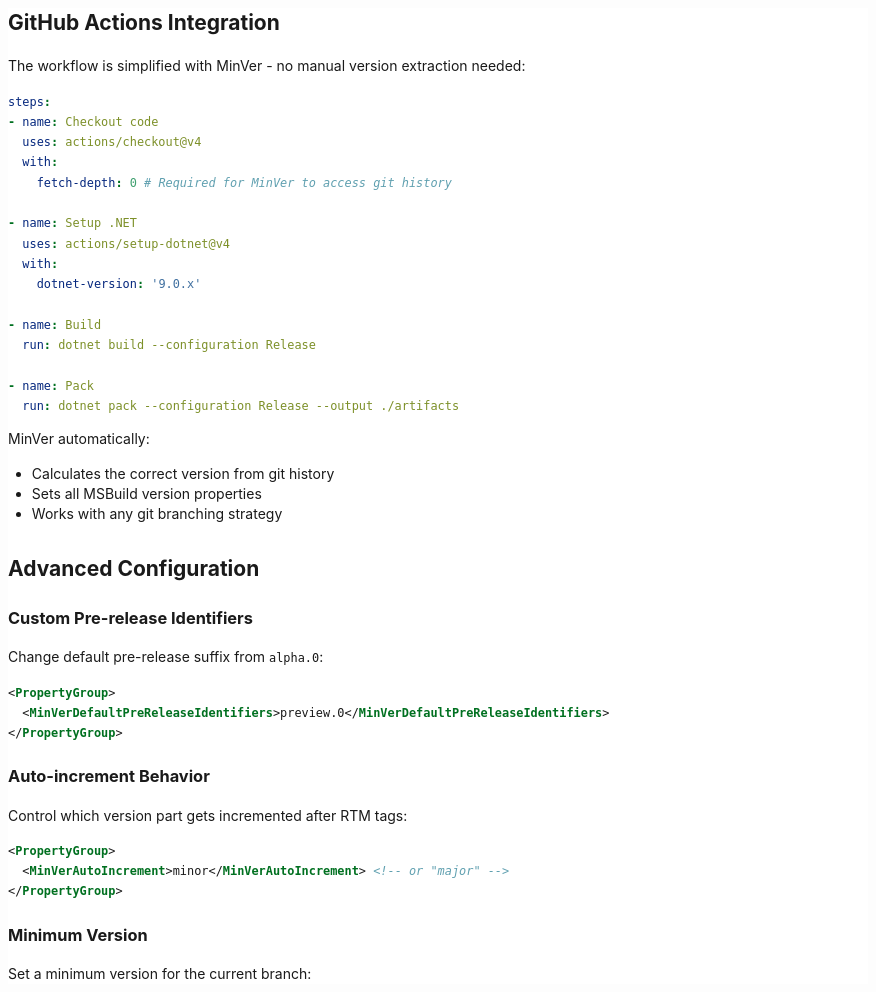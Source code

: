 ## GitHub Actions Integration

The workflow is simplified with MinVer - no manual version extraction needed:

```yaml
steps:
- name: Checkout code
  uses: actions/checkout@v4
  with:
    fetch-depth: 0 # Required for MinVer to access git history

- name: Setup .NET
  uses: actions/setup-dotnet@v4
  with:
    dotnet-version: '9.0.x'

- name: Build
  run: dotnet build --configuration Release

- name: Pack
  run: dotnet pack --configuration Release --output ./artifacts
```

MinVer automatically:
- Calculates the correct version from git history
- Sets all MSBuild version properties
- Works with any git branching strategy

## Advanced Configuration

### Custom Pre-release Identifiers

Change default pre-release suffix from `alpha.0`:

```xml
<PropertyGroup>
  <MinVerDefaultPreReleaseIdentifiers>preview.0</MinVerDefaultPreReleaseIdentifiers>
</PropertyGroup>
```

### Auto-increment Behavior

Control which version part gets incremented after RTM tags:

```xml
<PropertyGroup>
  <MinVerAutoIncrement>minor</MinVerAutoIncrement> <!-- or "major" -->
</PropertyGroup>
```

### Minimum Version

Set a minimum version for the current branch:
